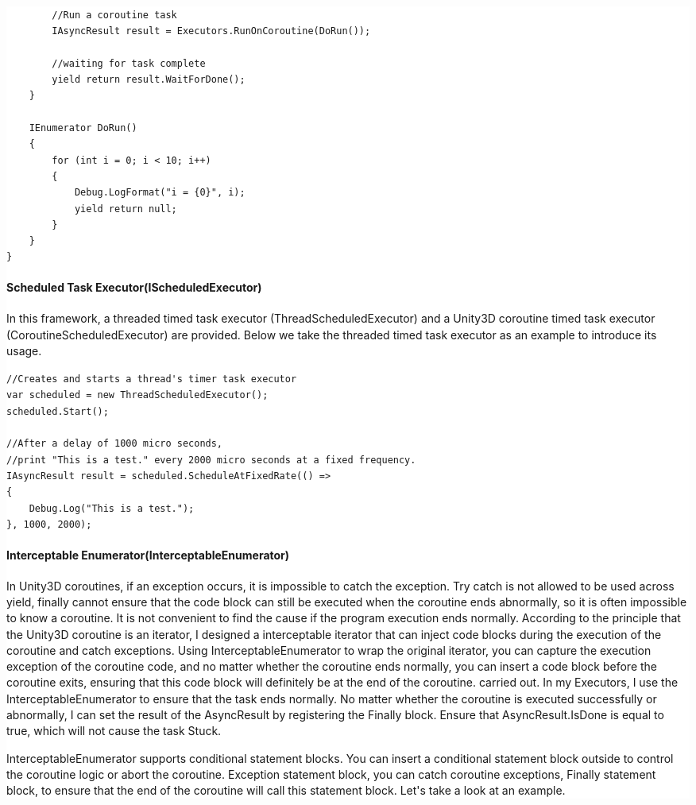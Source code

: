             //Run a coroutine task
            IAsyncResult result = Executors.RunOnCoroutine(DoRun());

            //waiting for task complete
            yield return result.WaitForDone();
        }

        IEnumerator DoRun()
        {
            for (int i = 0; i < 10; i++)
            {
                Debug.LogFormat("i = {0}", i);
                yield return null;
            }
        }
    }

#### Scheduled Task Executor(IScheduledExecutor)

In this framework, a threaded timed task executor (ThreadScheduledExecutor) and a Unity3D coroutine timed task executor (CoroutineScheduledExecutor) are provided. Below we take the threaded timed task executor as an example to introduce its usage.

    //Creates and starts a thread's timer task executor
    var scheduled = new ThreadScheduledExecutor();
    scheduled.Start();

    //After a delay of 1000 micro seconds,
    //print "This is a test." every 2000 micro seconds at a fixed frequency.
    IAsyncResult result = scheduled.ScheduleAtFixedRate(() =>
    {
        Debug.Log("This is a test.");
    }, 1000, 2000);


#### Interceptable Enumerator(InterceptableEnumerator)

In Unity3D coroutines, if an exception occurs, it is impossible to catch the exception. Try catch is not allowed to be used across yield, finally cannot ensure that the code block can still be executed when the coroutine ends abnormally, so it is often impossible to know a coroutine. It is not convenient to find the cause if the program execution ends normally. According to the principle that the Unity3D coroutine is an iterator, I designed a interceptable iterator that can inject code blocks during the execution of the coroutine and catch exceptions. Using InterceptableEnumerator to wrap the original iterator, you can capture the execution exception of the coroutine code, and no matter whether the coroutine ends normally, you can insert a code block before the coroutine exits, ensuring that this code block will definitely be at the end of the coroutine. carried out. In my Executors, I use the InterceptableEnumerator to ensure that the task ends normally. No matter whether the coroutine is executed successfully or abnormally, I can set the result of the AsyncResult by registering the Finally block. Ensure that AsyncResult.IsDone is equal to true, which will not cause the task Stuck.

InterceptableEnumerator supports conditional statement blocks. You can insert a conditional statement block outside to control the coroutine logic or abort the coroutine. Exception statement block, you can catch coroutine exceptions, Finally statement block, to ensure that the end of the coroutine will call this statement block. Let's take a look at an example.
